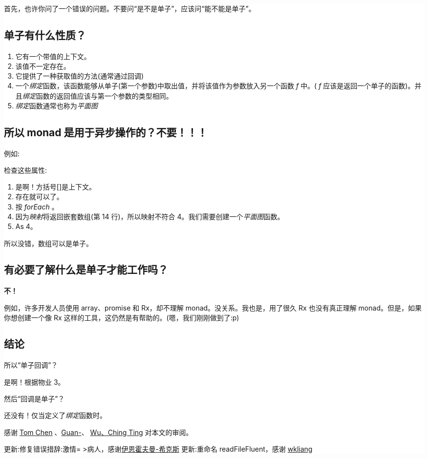 首先，也许你问了一个错误的问题。不要问“是不是单子”，应该问“能不能是单子”。

## 单子有什么性质？

1.  它有一个带值的上下文。
2.  该值不一定存在。
3.  它提供了一种获取值的方法(通常通过回调)
4.  一个*绑定*函数，该函数能够从单子(第一个参数)中取出值，并将该值作为参数放入另一个函数 *f* 中。( *f* 应该是返回一个单子的函数)。并且*绑定*函数的返回值应该与第一个参数的类型相同。
5.  *绑定*函数通常也称为*平面图*

## 所以 monad 是用于异步操作的？不要！！！

例如:

检查这些属性:

1.  是啊！方括号[]是上下文。
2.  存在就可以了。
3.  按 *forEach* 。
4.  因为*映射*将返回嵌套数组(第 14 行)，所以映射不符合 4。我们需要创建一个*平面图*函数。
5.  As 4。

所以没错，数组可以是单子。

## 有必要了解什么是单子才能工作吗？

**不！**

例如，许多开发人员使用 array、promise 和 Rx，却不理解 monad。没关系。我也是，用了很久 Rx 也没有真正理解 monad。但是，如果你想创建一个像 Rx 这样的工具，这仍然是有帮助的。(嗯，我们刚刚做到了:p)

## 结论

所以“单子回调”？

是啊！根据物业 3。

然后“回调是单子”？

还没有！仅当定义了*绑定*函数时。

感谢 [Tom Chen](https://medium.com/u/8b8988f09be0?source=post_page-----2adea91154e--------------------------------) 、[Guan-](https://medium.com/u/adb3ebc98ec6?source=post_page-----2adea91154e--------------------------------)、 [Wu、Ching Ting](https://medium.com/u/6bd546313098?source=post_page-----2adea91154e--------------------------------) 对本文的审阅。

更新:修复错误措辞:激情= >病人，感谢[伊恩霍夫曼-希克斯](https://medium.com/u/10cb09327cf6?source=post_page-----2adea91154e--------------------------------)
更新:重命名 readFileFluent，感谢 [wkliang](https://medium.com/u/f6bfec7294e?source=post_page-----2adea91154e--------------------------------)
